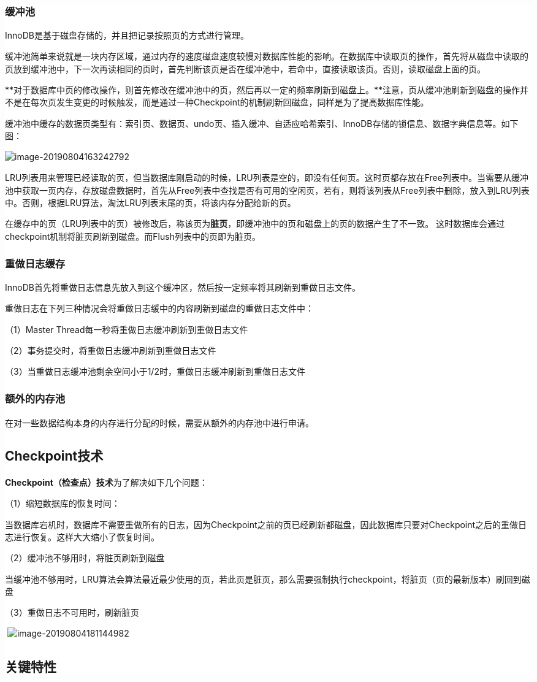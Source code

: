 ### 缓冲池

InnoDB是基于磁盘存储的，并且把记录按照页的方式进行管理。

缓冲池简单来说就是一块内存区域，通过内存的速度磁盘速度较慢对数据库性能的影响。在数据库中读取页的操作，首先将从磁盘中读取的页放到缓冲池中，下一次再读相同的页时，首先判断该页是否在缓冲池中，若命中，直接读取该页。否则，读取磁盘上面的页。

**对于数据库中页的修改操作，则首先修改在缓冲池中的页，然后再以一定的频率刷新到磁盘上。**注意，页从缓冲池刷新到磁盘的操作并不是在每次页发生变更的时候触发，而是通过一种Checkpoint的机制刷新回磁盘，同样是为了提高数据库性能。

缓冲池中缓存的数据页类型有：索引页、数据页、undo页、插入缓冲、自适应哈希索引、InnoDB存储的锁信息、数据字典信息等。如下图：

![image-20190804163242792](http://ww2.sinaimg.cn/large/006tNc79gy1g5nqbbq8d4j312w0hqjwj.jpg)

LRU列表用来管理已经读取的页，但当数据库刚启动的时候，LRU列表是空的，即没有任何页。这时页都存放在Free列表中。当需要从缓冲池中获取一页内存，存放磁盘数据时，首先从Free列表中查找是否有可用的空闲页，若有，则将该列表从Free列表中删除，放入到LRU列表中。否则，根据LRU算法，淘汰LRU列表末尾的页，将该内存分配给新的页。

在缓存中的页（LRU列表中的页）被修改后，称该页为**脏页**，即缓冲池中的页和磁盘上的页的数据产生了不一致。 这时数据库会通过checkpoint机制将脏页刷新到磁盘。而Flush列表中的页即为脏页。



### 重做日志缓存

InnoDB首先将重做日志信息先放入到这个缓冲区，然后按一定频率将其刷新到重做日志文件。

重做日志在下列三种情况会将重做日志缓中的内容刷新到磁盘的重做日志文件中：

（1）Master Thread每一秒将重做日志缓冲刷新到重做日志文件

（2）事务提交时，将重做日志缓冲刷新到重做日志文件

（3）当重做日志缓冲池剩余空间小于1/2时，重做日志缓冲刷新到重做日志文件



### 额外的内存池

在对一些数据结构本身的内存进行分配的时候，需要从额外的内存池中进行申请。



## Checkpoint技术

**Checkpoint（检查点）技术**为了解决如下几个问题：

（1）缩短数据库的恢复时间：

​			当数据库宕机时，数据库不需要重做所有的日志，因为Checkpoint之前的页已经刷新都磁盘，因此数据库只要对Checkpoint之后的重做日志进行恢复。这样大大缩小了恢复时间。

（2）缓冲池不够用时，将脏页刷新到磁盘

​			当缓冲池不够用时，LRU算法会算法最近最少使用的页，若此页是脏页，那么需要强制执行checkpoint，将脏页（页的最新版本）刷回到磁盘

（3）重做日志不可用时，刷新脏页

​			![image-20190804181144982](http://ww2.sinaimg.cn/large/006tNc79gy1g5nt6dccv0j31ce0ay47j.jpg)





## 关键特性
